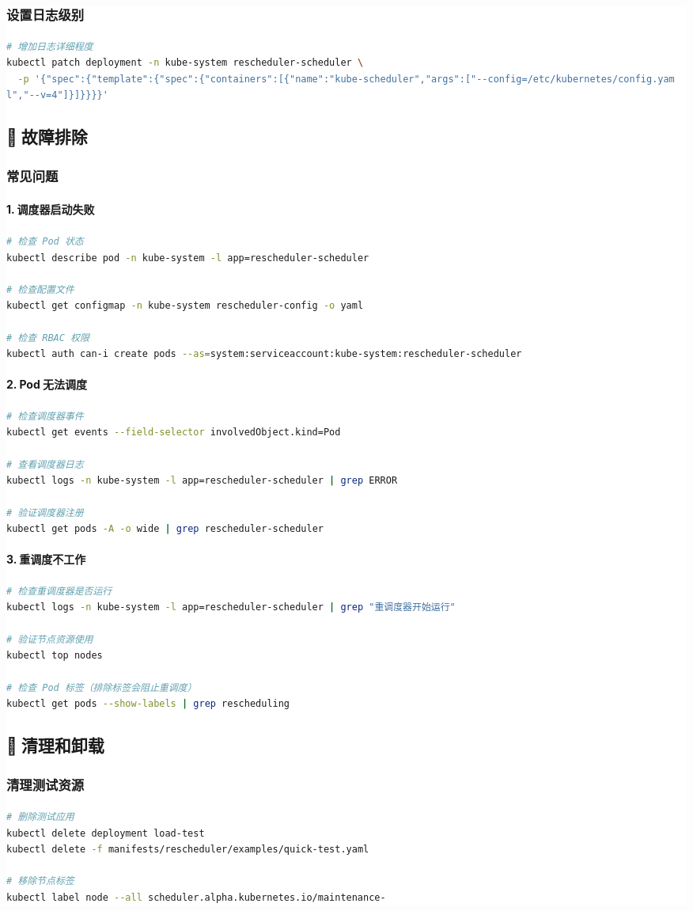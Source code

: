 ### 设置日志级别
```bash
# 增加日志详细程度
kubectl patch deployment -n kube-system rescheduler-scheduler \
  -p '{"spec":{"template":{"spec":{"containers":[{"name":"kube-scheduler","args":["--config=/etc/kubernetes/config.yaml","--v=4"]}]}}}}'
```

## 🔧 故障排除

### 常见问题

#### 1. 调度器启动失败
```bash
# 检查 Pod 状态
kubectl describe pod -n kube-system -l app=rescheduler-scheduler

# 检查配置文件
kubectl get configmap -n kube-system rescheduler-config -o yaml

# 检查 RBAC 权限
kubectl auth can-i create pods --as=system:serviceaccount:kube-system:rescheduler-scheduler
```

#### 2. Pod 无法调度
```bash
# 检查调度器事件
kubectl get events --field-selector involvedObject.kind=Pod

# 查看调度器日志
kubectl logs -n kube-system -l app=rescheduler-scheduler | grep ERROR

# 验证调度器注册
kubectl get pods -A -o wide | grep rescheduler-scheduler
```

#### 3. 重调度不工作
```bash
# 检查重调度器是否运行
kubectl logs -n kube-system -l app=rescheduler-scheduler | grep "重调度器开始运行"

# 验证节点资源使用
kubectl top nodes

# 检查 Pod 标签（排除标签会阻止重调度）
kubectl get pods --show-labels | grep rescheduling
```

## 🧹 清理和卸载

### 清理测试资源
```bash
# 删除测试应用
kubectl delete deployment load-test
kubectl delete -f manifests/rescheduler/examples/quick-test.yaml

# 移除节点标签
kubectl label node --all scheduler.alpha.kubernetes.io/maintenance-
```
